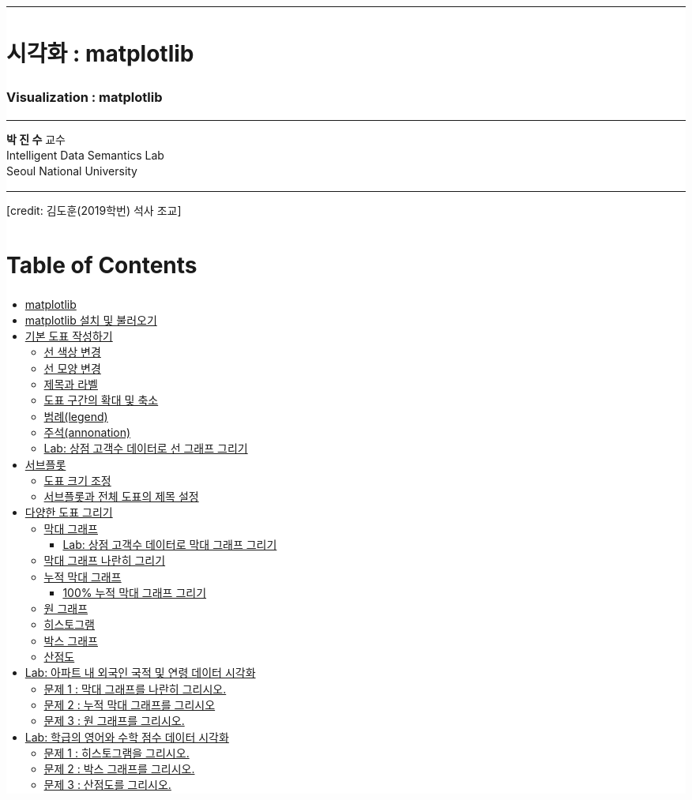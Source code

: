 - - -

# 시각화 : matplotlib

### Visualization : matplotlib

* * *

**박 진 수** 교수  
Intelligent Data Semantics Lab  
Seoul National University

- - -

[credit: 김도훈(2019학번) 석사 조교]

<h1>Table of Contents<span class="tocSkip"></span></h1>
<div class="toc"><ul class="toc-item"><li><span><a href="#matplotlib" data-toc-modified-id="matplotlib-1">matplotlib</a></span></li><li><span><a href="#matplotlib-설치-및-불러오기" data-toc-modified-id="matplotlib-설치-및-불러오기-2">matplotlib 설치 및 불러오기</a></span></li><li><span><a href="#기본-도표-작성하기" data-toc-modified-id="기본-도표-작성하기-3">기본 도표 작성하기</a></span><ul class="toc-item"><li><span><a href="#선-색상-변경" data-toc-modified-id="선-색상-변경-3.1">선 색상 변경</a></span></li><li><span><a href="#선-모양-변경" data-toc-modified-id="선-모양-변경-3.2">선 모양 변경</a></span></li><li><span><a href="#제목과-라벨" data-toc-modified-id="제목과-라벨-3.3">제목과 라벨</a></span></li><li><span><a href="#도표-구간의-확대-및-축소" data-toc-modified-id="도표-구간의-확대-및-축소-3.4">도표 구간의 확대 및 축소</a></span></li><li><span><a href="#범례(legend)" data-toc-modified-id="범례(legend)-3.5">범례(legend)</a></span></li><li><span><a href="#주석(annonation)" data-toc-modified-id="주석(annonation)-3.6">주석(annonation)</a></span></li><li><span><a href="#Lab:-상점-고객수-데이터로-선-그래프-그리기" data-toc-modified-id="Lab:-상점-고객수-데이터로-선-그래프-그리기-3.7">Lab: 상점 고객수 데이터로 선 그래프 그리기</a></span></li></ul></li><li><span><a href="#서브플롯" data-toc-modified-id="서브플롯-4">서브플롯</a></span><ul class="toc-item"><li><span><a href="#도표-크기-조정" data-toc-modified-id="도표-크기-조정-4.1">도표 크기 조정</a></span></li><li><span><a href="#서브플롯과-전체-도표의-제목-설정" data-toc-modified-id="서브플롯과-전체-도표의-제목-설정-4.2">서브플롯과 전체 도표의 제목 설정</a></span></li></ul></li><li><span><a href="#다양한-도표-그리기" data-toc-modified-id="다양한-도표-그리기-5">다양한 도표 그리기</a></span><ul class="toc-item"><li><span><a href="#막대-그래프" data-toc-modified-id="막대-그래프-5.1">막대 그래프</a></span><ul class="toc-item"><li><span><a href="#Lab:-상점-고객수-데이터로-막대-그래프-그리기" data-toc-modified-id="Lab:-상점-고객수-데이터로-막대-그래프-그리기-5.1.1">Lab: 상점 고객수 데이터로 막대 그래프 그리기</a></span></li></ul></li><li><span><a href="#막대-그래프-나란히-그리기" data-toc-modified-id="막대-그래프-나란히-그리기-5.2">막대 그래프 나란히 그리기</a></span></li><li><span><a href="#누적-막대-그래프" data-toc-modified-id="누적-막대-그래프-5.3">누적 막대 그래프</a></span><ul class="toc-item"><li><span><a href="#100%-누적-막대-그래프-그리기" data-toc-modified-id="100%-누적-막대-그래프-그리기-5.3.1">100% 누적 막대 그래프 그리기</a></span></li></ul></li><li><span><a href="#원-그래프" data-toc-modified-id="원-그래프-5.4">원 그래프</a></span></li><li><span><a href="#히스토그램" data-toc-modified-id="히스토그램-5.5">히스토그램</a></span></li><li><span><a href="#박스-그래프" data-toc-modified-id="박스-그래프-5.6">박스 그래프</a></span></li><li><span><a href="#산점도" data-toc-modified-id="산점도-5.7">산점도</a></span></li></ul></li><li><span><a href="#Lab:-아파트-내-외국인-국적-및-연령-데이터-시각화" data-toc-modified-id="Lab:-아파트-내-외국인-국적-및-연령-데이터-시각화-6">Lab: 아파트 내 외국인 국적 및 연령 데이터 시각화</a></span><ul class="toc-item"><li><span><a href="#문제-1-:-막대-그래프를-나란히-그리시오." data-toc-modified-id="문제-1-:-막대-그래프를-나란히-그리시오.-6.1">문제 1 : 막대 그래프를 나란히 그리시오.</a></span></li><li><span><a href="#문제-2-:-누적-막대-그래프를-그리시오" data-toc-modified-id="문제-2-:-누적-막대-그래프를-그리시오-6.2">문제 2 : 누적 막대 그래프를 그리시오</a></span></li><li><span><a href="#문제-3-:-원-그래프를-그리시오." data-toc-modified-id="문제-3-:-원-그래프를-그리시오.-6.3">문제 3 : 원 그래프를 그리시오.</a></span></li></ul></li><li><span><a href="#Lab:-학급의-영어와-수학-점수-데이터-시각화" data-toc-modified-id="Lab:-학급의-영어와-수학-점수-데이터-시각화-7">Lab: 학급의 영어와 수학 점수 데이터 시각화</a></span><ul class="toc-item"><li><span><a href="#문제-1-:-히스토그램을-그리시오." data-toc-modified-id="문제-1-:-히스토그램을-그리시오.-7.1">문제 1 : 히스토그램을 그리시오.</a></span></li><li><span><a href="#문제-2-:-박스-그래프를-그리시오." data-toc-modified-id="문제-2-:-박스-그래프를-그리시오.-7.2">문제 2 : 박스 그래프를 그리시오.</a></span></li><li><span><a href="#문제-3-:-산점도를-그리시오." data-toc-modified-id="문제-3-:-산점도를-그리시오.-7.3">문제 3 : 산점도를 그리시오.</a></span></li></ul></li></ul></div>
